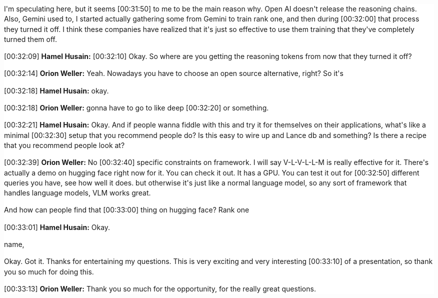 I'm speculating here, but it seems [00:31:50] to me to be the main reason why. Open AI doesn't release the reasoning chains. Also, Gemini used to, I started actually gathering some from Gemini to train rank one, and then during [00:32:00] that process they turned it off. I think these companies have realized that it's just so effective to use them training that they've completely turned them off. 

[00:32:09] **Hamel Husain:** [00:32:10] Okay. So where are you getting the reasoning tokens from now that they turned it off? 

[00:32:14] **Orion Weller:** Yeah. Nowadays you have to choose an open source alternative, right? So it's

[00:32:18] **Hamel Husain:** okay.

[00:32:18] **Orion Weller:** gonna have to go to like deep [00:32:20] or something.

[00:32:21] **Hamel Husain:** Okay. And if people wanna fiddle with this and try it for themselves on their applications, what's like a minimal [00:32:30] setup that you recommend people do? Is this easy to wire up and Lance db and something? Is there a recipe that you recommend people look at?

[00:32:39] **Orion Weller:** No [00:32:40] specific constraints on framework. I will say V-L-V-L-L-M is really effective for it. There's actually a demo on hugging face right now for it. You can check it out. It has a GPU. You can test it out for [00:32:50] different queries you have, see how well it does. but otherwise it's just like a normal language model, so any sort of framework that handles language models, VLM works great.

And how can people find that [00:33:00] thing on hugging face? Rank one

[00:33:01] **Hamel Husain:** Okay.

name,

Okay. Got it. Thanks for entertaining my questions. This is very exciting and very interesting [00:33:10] of a presentation, so thank you so much for doing this.

[00:33:13] **Orion Weller:** Thank you so much for the opportunity, for the really great questions.

